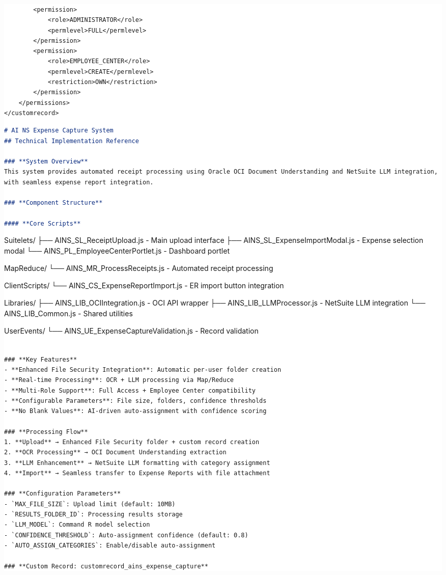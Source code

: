 ```
        <permission>
            <role>ADMINISTRATOR</role>
            <permlevel>FULL</permlevel>
        </permission>
        <permission>
            <role>EMPLOYEE_CENTER</role>
            <permlevel>CREATE</permlevel>
            <restriction>OWN</restriction>
        </permission>
    </permissions>
</customrecord>
```

```markdown
# AI NS Expense Capture System
## Technical Implementation Reference

### **System Overview**
This system provides automated receipt processing using Oracle OCI Document Understanding and NetSuite LLM integration, with seamless expense report integration.

### **Component Structure**

#### **Core Scripts**
```
Suitelets/
├── AINS_SL_ReceiptUpload.js         - Main upload interface
├── AINS_SL_ExpenseImportModal.js    - Expense selection modal
└── AINS_PL_EmployeeCenterPortlet.js - Dashboard portlet

MapReduce/
└── AINS_MR_ProcessReceipts.js       - Automated receipt processing

ClientScripts/
└── AINS_CS_ExpenseReportImport.js   - ER import button integration

Libraries/
├── AINS_LIB_OCIIntegration.js       - OCI API wrapper
├── AINS_LIB_LLMProcessor.js         - NetSuite LLM integration
└── AINS_LIB_Common.js               - Shared utilities

UserEvents/
└── AINS_UE_ExpenseCaptureValidation.js - Record validation
```

### **Key Features**
- **Enhanced File Security Integration**: Automatic per-user folder creation
- **Real-time Processing**: OCR + LLM processing via Map/Reduce
- **Multi-Role Support**: Full Access + Employee Center compatibility
- **Configurable Parameters**: File size, folders, confidence thresholds
- **No Blank Values**: AI-driven auto-assignment with confidence scoring

### **Processing Flow**
1. **Upload** → Enhanced File Security folder + custom record creation
2. **OCR Processing** → OCI Document Understanding extraction
3. **LLM Enhancement** → NetSuite LLM formatting with category assignment
4. **Import** → Seamless transfer to Expense Reports with file attachment

### **Configuration Parameters**
- `MAX_FILE_SIZE`: Upload limit (default: 10MB)
- `RESULTS_FOLDER_ID`: Processing results storage
- `LLM_MODEL`: Command R model selection
- `CONFIDENCE_THRESHOLD`: Auto-assignment confidence (default: 0.8)
- `AUTO_ASSIGN_CATEGORIES`: Enable/disable auto-assignment

### **Custom Record: customrecord_ains_expense_capture**
```